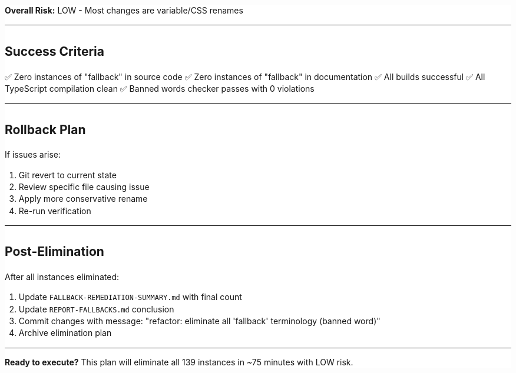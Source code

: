 **Overall Risk:** LOW - Most changes are variable/CSS renames

---

## Success Criteria

✅ Zero instances of "fallback" in source code
✅ Zero instances of "fallback" in documentation
✅ All builds successful
✅ All TypeScript compilation clean
✅ Banned words checker passes with 0 violations

---

## Rollback Plan

If issues arise:
1. Git revert to current state
2. Review specific file causing issue
3. Apply more conservative rename
4. Re-run verification

---

## Post-Elimination

After all instances eliminated:

1. Update `FALLBACK-REMEDIATION-SUMMARY.md` with final count
2. Update `REPORT-FALLBACKS.md` conclusion
3. Commit changes with message: "refactor: eliminate all 'fallback' terminology (banned word)"
4. Archive elimination plan

---

**Ready to execute?** This plan will eliminate all 139 instances in ~75 minutes with LOW risk.
